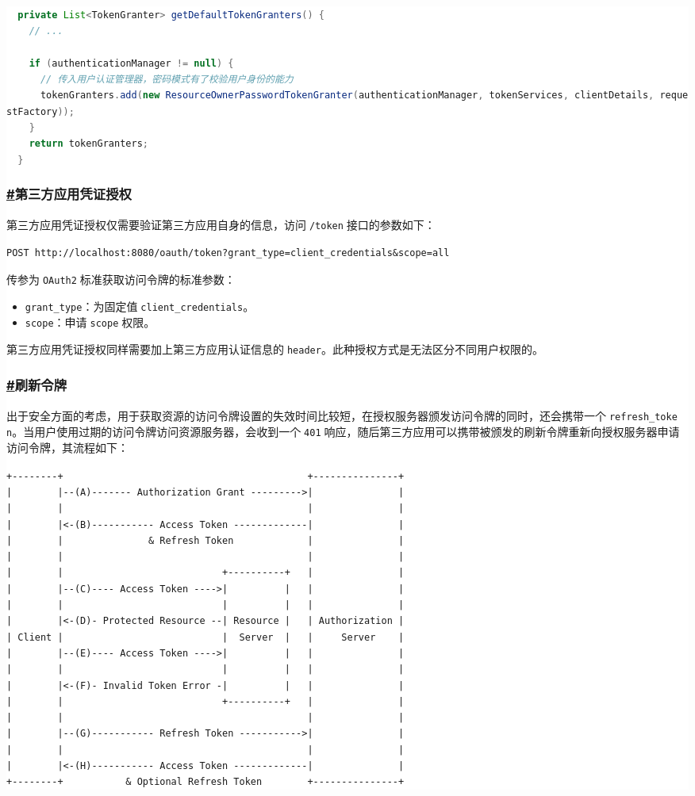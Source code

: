 ```java
  private List<TokenGranter> getDefaultTokenGranters() {
    // ...

    if (authenticationManager != null) {
      // 传入用户认证管理器，密码模式有了校验用户身份的能力
      tokenGranters.add(new ResourceOwnerPasswordTokenGranter(authenticationManager, tokenServices, clientDetails, requestFactory));
    }
    return tokenGranters;
  }
```

### [#](https://wch853.github.io/posts/security/SpringSecurity源码分析（四）：OAth2实现.html#第三方应用凭证授权)第三方应用凭证授权

第三方应用凭证授权仅需要验证第三方应用自身的信息，访问 `/token` 接口的参数如下：

```text
POST http://localhost:8080/oauth/token?grant_type=client_credentials&scope=all
```

传参为 `OAuth2` 标准获取访问令牌的标准参数：

- `grant_type`：为固定值 `client_credentials`。
- `scope`：申请 `scope` 权限。

第三方应用凭证授权同样需要加上第三方应用认证信息的 `header`。此种授权方式是无法区分不同用户权限的。

### [#](https://wch853.github.io/posts/security/SpringSecurity源码分析（四）：OAth2实现.html#刷新令牌)刷新令牌

出于安全方面的考虑，用于获取资源的访问令牌设置的失效时间比较短，在授权服务器颁发访问令牌的同时，还会携带一个 `refresh_token`。当用户使用过期的访问令牌访问资源服务器，会收到一个 `401` 响应，随后第三方应用可以携带被颁发的刷新令牌重新向授权服务器申请访问令牌，其流程如下：

```text
+--------+                                           +---------------+
|        |--(A)------- Authorization Grant --------->|               |
|        |                                           |               |
|        |<-(B)----------- Access Token -------------|               |
|        |               & Refresh Token             |               |
|        |                                           |               |
|        |                            +----------+   |               |
|        |--(C)---- Access Token ---->|          |   |               |
|        |                            |          |   |               |
|        |<-(D)- Protected Resource --| Resource |   | Authorization |
| Client |                            |  Server  |   |     Server    |
|        |--(E)---- Access Token ---->|          |   |               |
|        |                            |          |   |               |
|        |<-(F)- Invalid Token Error -|          |   |               |
|        |                            +----------+   |               |
|        |                                           |               |
|        |--(G)----------- Refresh Token ----------->|               |
|        |                                           |               |
|        |<-(H)----------- Access Token -------------|               |
+--------+           & Optional Refresh Token        +---------------+
```
